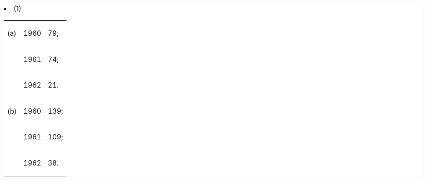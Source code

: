 <li>(1)</li>

</ol>

<table>

<tr>

<td><p>(a)</p></td>

<td><p>1960</p></td>

<td><p>79;</p></td>

</tr>

<tr>

<td><p></p></td>

<td><p>1961</p></td>

<td><p>74;</p></td>

</tr>

<tr>

<td><p></p></td>

<td><p>1962</p></td>

<td><p>21.</p></td>

</tr>

<tr>

<td><p>(b)</p></td>

<td><p>1960</p></td>

<td><p>139;</p></td>

</tr>

<tr>

<td><p></p></td>

<td><p>1961</p></td>

<td><p>109;</p></td>

</tr>

<tr>

<td><p></p></td>

<td><p>1962</p></td>

<td><p>38.</p></td>

</tr>
